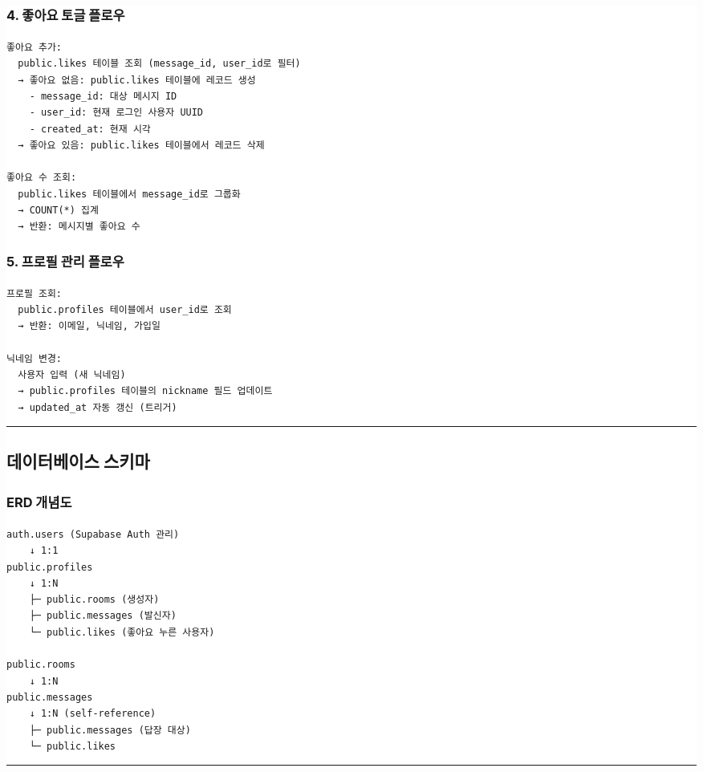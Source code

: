### 4. 좋아요 토글 플로우
```
좋아요 추가:
  public.likes 테이블 조회 (message_id, user_id로 필터)
  → 좋아요 없음: public.likes 테이블에 레코드 생성
    - message_id: 대상 메시지 ID
    - user_id: 현재 로그인 사용자 UUID
    - created_at: 현재 시각
  → 좋아요 있음: public.likes 테이블에서 레코드 삭제

좋아요 수 조회:
  public.likes 테이블에서 message_id로 그룹화
  → COUNT(*) 집계
  → 반환: 메시지별 좋아요 수
```

### 5. 프로필 관리 플로우
```
프로필 조회:
  public.profiles 테이블에서 user_id로 조회
  → 반환: 이메일, 닉네임, 가입일

닉네임 변경:
  사용자 입력 (새 닉네임)
  → public.profiles 테이블의 nickname 필드 업데이트
  → updated_at 자동 갱신 (트리거)
```

---

## 데이터베이스 스키마

### ERD 개념도
```
auth.users (Supabase Auth 관리)
    ↓ 1:1
public.profiles
    ↓ 1:N
    ├─ public.rooms (생성자)
    ├─ public.messages (발신자)
    └─ public.likes (좋아요 누른 사용자)

public.rooms
    ↓ 1:N
public.messages
    ↓ 1:N (self-reference)
    ├─ public.messages (답장 대상)
    └─ public.likes
```

---
